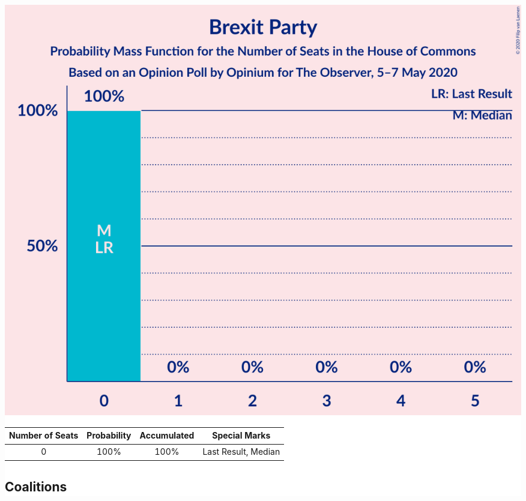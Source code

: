 ![Graph with seats probability mass function not yet produced](2020-05-07-Opinium-seats-pmf-brexitparty.png "Seats Probability Mass Function")

| Number of Seats | Probability | Accumulated | Special Marks |
|:---------------:|:-----------:|:-----------:|:-------------:|
| 0 | 100% | 100% | Last Result, Median |


## Coalitions
